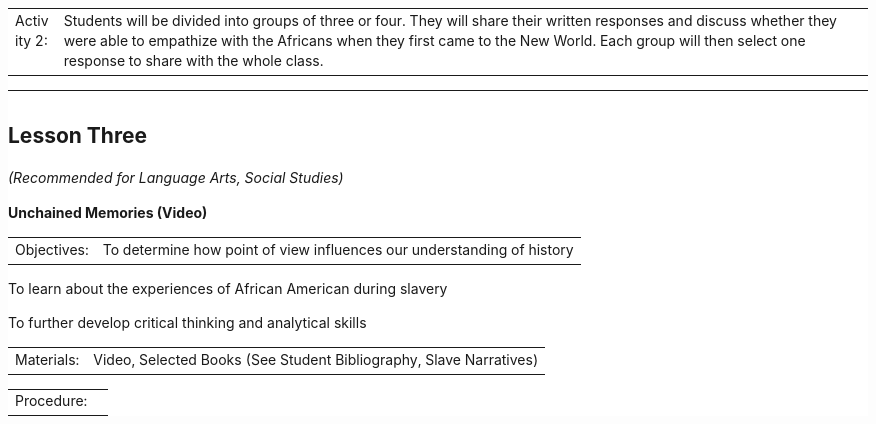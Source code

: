 </td>
</tr>
</table>
<b>
</b>
<table border="0">
<tr>
<td>
Activity 2:
</td>
<td>
Students will be divided into groups of three or four.  They will share their written responses and discuss whether they were able to empathize with the Africans when they first came to the New World.  Each group will then select one response to share with the whole class.
</td>
</tr>
</table>
<hr/>
<h2>
Lesson Three
</h2>
<i>
(Recommended for Language Arts, Social Studies)
</i>
<p>
<b>
Unchained Memories (Video)
</b>
</p>
<table border="0">
<tr>
<td>
Objectives:
</td>
<td>
To determine how point of view influences our understanding of history
</td>
</tr>
</table>
To learn about the experiences of African American during slavery
<p>
To further develop critical thinking and analytical skills
</p>
<table border="0">
<tr>
<td>
Materials:
</td>
<td>
Video, Selected Books (See Student Bibliography, Slave Narratives)
</td>
</tr>
</table>
<table border="0">
<tr>
<td>
Procedure:
</td>
<td>